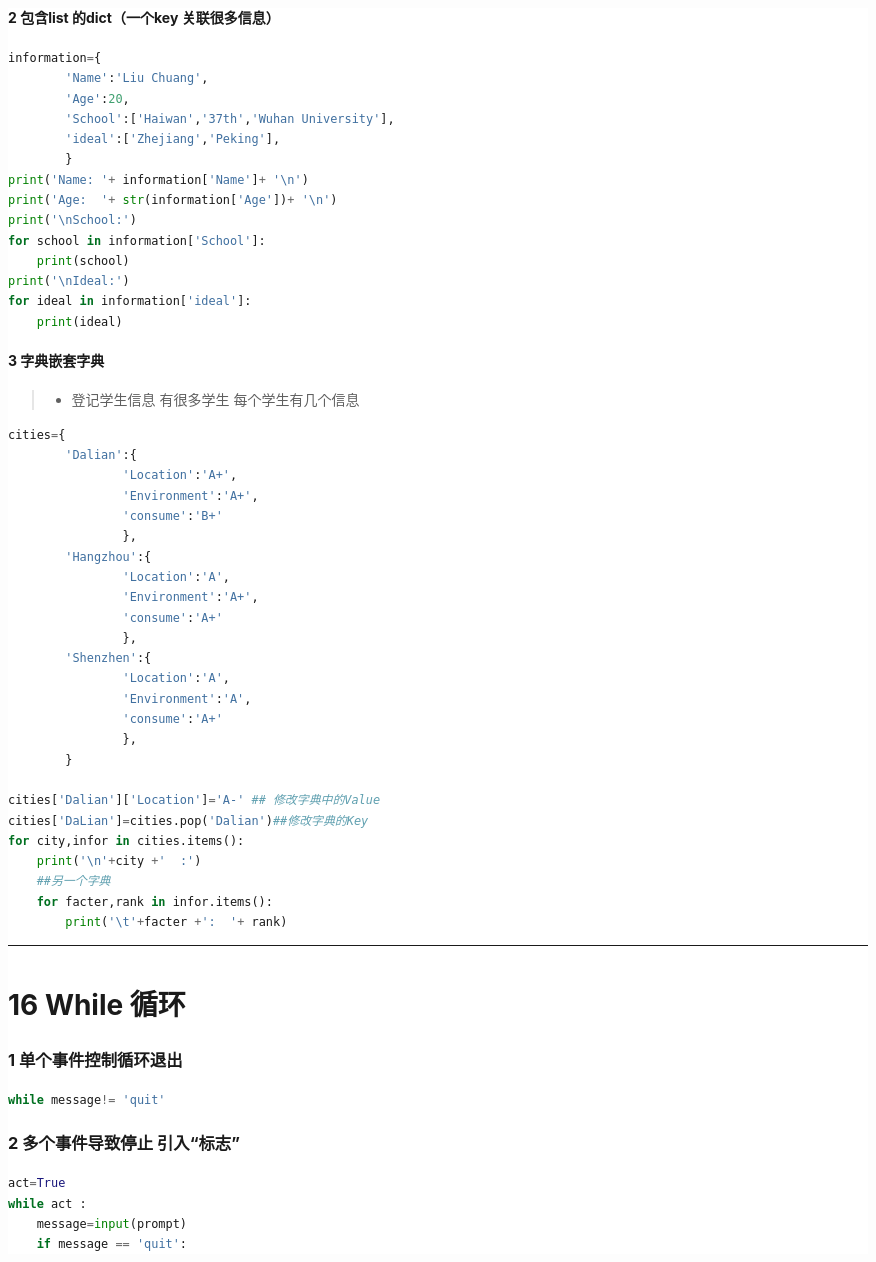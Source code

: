 #### 2 包含list 的dict（一个key 关联很多信息）
```python
information={
        'Name':'Liu Chuang',
        'Age':20,
        'School':['Haiwan','37th','Wuhan University'],
        'ideal':['Zhejiang','Peking'],
        }
print('Name: '+ information['Name']+ '\n')
print('Age:  '+ str(information['Age'])+ '\n')
print('\nSchool:')
for school in information['School']:
    print(school)
print('\nIdeal:')
for ideal in information['ideal']:
    print(ideal)
```
#### 3 字典嵌套字典
> * 登记学生信息 有很多学生  每个学生有几个信息

```python
cities={
        'Dalian':{
                'Location':'A+',
                'Environment':'A+',
                'consume':'B+'
                },
        'Hangzhou':{
                'Location':'A',
                'Environment':'A+',
                'consume':'A+'
                },
        'Shenzhen':{
                'Location':'A',
                'Environment':'A',
                'consume':'A+'
                },
        }

cities['Dalian']['Location']='A-' ## 修改字典中的Value
cities['DaLian']=cities.pop('Dalian')##修改字典的Key
for city,infor in cities.items():
    print('\n'+city +'  :')
    ##另一个字典
    for facter,rank in infor.items():
        print('\t'+facter +':  '+ rank)

```

-------

# 16 While 循环
### 1 单个事件控制循环退出
```python
while message!= 'quit'
```
### 2 多个事件导致停止  引入“标志”
```python
act=True
while act :
    message=input(prompt)
    if message == 'quit':
```